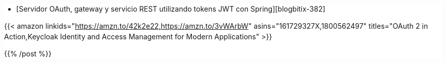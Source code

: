 * [Servidor OAuth, gateway y servicio REST utilizando tokens JWT con Spring][blogbitix-382]

{{< amazon
    linkids="https://amzn.to/42k2e22,https://amzn.to/3vWArbW"
    asins="161729327X,1800562497"
    titles="OAuth 2 in Action,Keycloak Identity and Access Management for Modern Applications" >}}

{{% /post %}}
